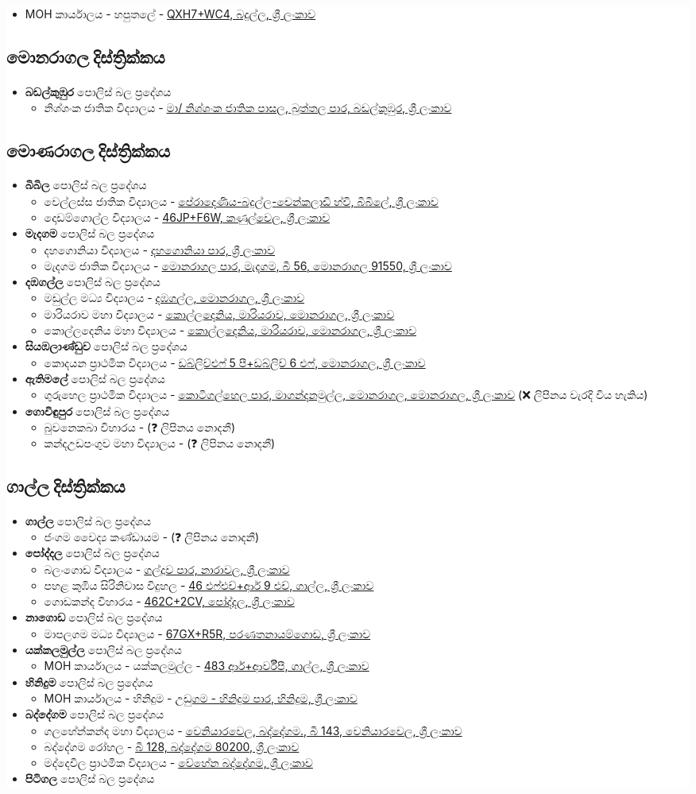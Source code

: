   * MOH කාර්යාලය - හපුතලේ - [QXH7+WC4, බදුල්ල, ශ්‍රී ලංකාව](https://www.google.lk/maps/place/6.779645N,80.964114E) 
## මොනරාගල දිස්ත්‍රික්කය
* **බඩල්කුඹුර** පොලිස් බල ප්‍රදේශය
  * නිශ්ශංක ජාතික විද්‍යාලය - [මා/ නිශ්ශංක ජාතික පාසල, බුත්තල පාර, බඩල්කුඹුර, ශ්‍රී ලංකාව](https://www.google.lk/maps/place/6.892079N,81.237627E) 
## මොණරාගල දිස්ත්‍රික්කය
* **බිබිල** පොලිස් බල ප්‍රදේශය
  * වෙල්ලස්ස ජාතික විද්‍යාලය - [පේරාදෙණිය-බදුල්ල-චෙන්කලාඩි හ්වි, බිබිලේ, ශ්‍රී ලංකාව](https://www.google.lk/maps/place/7.134962N,81.219121E) 
  * දොඩම්ගොල්ල විද්‍යාලය - [46JP+F6W, කණුල්වෙල, ශ්‍රී ලංකාව](https://www.google.lk/maps/place/7.131231N,81.23558E) 
* **මැදගම** පොලිස් බල ප්‍රදේශය
  * දහගොනියා විද්‍යාලය - [දහගොනියා පාර, ශ්‍රී ලංකාව](https://www.google.lk/maps/place/7.052569N,81.270192E) 
  * මැදගම ජාතික විද්‍යාලය - [මොනරාගල පාර, මැදගම, බී 56, මොනරාගල 91550, ශ්‍රී ලංකාව](https://www.google.lk/maps/place/7.031205N,81.276445E) 
* **දඹගල්ල** පොලිස් බල ප්‍රදේශය
  * මඩුල්ල මධ්‍ය විද්‍යාලය - [දඹගල්ල, මොනරාගල, ශ්‍රී ලංකාව](https://www.google.lk/maps/place/6.98417N,81.374688E) 
  * මාරියරාව මහා විද්‍යාලය - [කොල්ලදෙනිය, මාරියරාව, මොනරාගල, ශ්‍රී ලංකාව](https://www.google.lk/maps/place/6.97087N,81.44684E) 
  * කොල්ලදෙනිය මහා විද්‍යාලය - [කොල්ලදෙනිය, මාරියරාව, මොනරාගල, ශ්‍රී ලංකාව](https://www.google.lk/maps/place/6.97087N,81.44684E) 
* **සියඹලාණ්ඩුව** පොලිස් බල ප්‍රදේශය
  * කොදයන ප්‍රාථමික විද්‍යාලය - [ඩබ්ලිව්එෆ් 5 පී+ඩබ්ලිව් 6 එෆ්, මොනරාගල, ශ්‍රී ලංකාව](https://www.google.lk/maps/place/6.909814N,81.485557E) 
* **ඇතිමලේ** පොලිස් බල ප්‍රදේශය
  * ගුරුහෙල ප්‍රාථමික විද්‍යාලය - [කොටිගල්හෙල පාර, මාගන්දනමුල්ල, මොනරාගල, මොනරාගල, ශ්‍රී ලංකාව](https://www.google.lk/maps/place/6.888323N,81.329226E) (❌ ලිපිනය වැරදි විය හැකිය) 
* **ගොවිඳුපුර** පොලිස් බල ප්‍රදේශය
  * බුවනෙකබා විහාරය - (❓ ලිපිනය නොදනී) 
  * කන්දඋඩපංගුව මහා විද්‍යාලය - (❓ ලිපිනය නොදනී) 
## ගාල්ල දිස්ත්‍රික්කය
* **ගාල්ල** පොලිස් බල ප්‍රදේශය
  * ජංගම වෛද්‍ය කණ්ඩායම - (❓ ලිපිනය නොදනී) 
* **පෝද්දල** පොලිස් බල ප්‍රදේශය
  * බලංගොඩ විද්‍යාලය - [ගල්දූව පාර, නාරාවල, ශ්‍රී ලංකාව](https://www.google.lk/maps/place/6.097937N,80.228305E) 
  * පහළ කුඹිය සිරිනිවාස විදුහල - [46 එෆ්එච්+ආර් 9 එච්, ගාල්ල, ශ්‍රී ලංකාව](https://www.google.lk/maps/place/6.124569N,80.228472E) 
  * ගොඩකන්ද විහාරය - [462C+2CV, පෝද්දල, ශ්‍රී ලංකාව](https://www.google.lk/maps/place/6.100106N,80.221057E) 
* **නාගොඩ** පොලිස් බල ප්‍රදේශය
  * මාපලගම මධ්‍ය විද්‍යාලය - [67GX+R5R, පරණතනායම්ගොඩ, ශ්‍රී ලංකාව](https://www.google.lk/maps/place/6.227123N,80.29788E) 
* **යක්කලමුල්ල** පොලිස් බල ප්‍රදේශය
  * MOH කාර්යාලය - යක්කලමුල්ල - [483 ආර්+ආර්වීපී, ගාල්ල, ශ්‍රී ලංකාව](https://www.google.lk/maps/place/6.104585N,80.342213E) 
* **හිනිදුම** පොලිස් බල ප්‍රදේශය
  * MOH කාර්යාලය - හිනිදුම - [උඩුගම - හිනිදුම පාර, හිනිදුම, ශ්‍රී ලංකාව](https://www.google.lk/maps/place/6.305978N,80.31774E) 
* **බද්දේගම** පොලිස් බල ප්‍රදේශය
  * ගලහේන්කන්ද මහා විද්‍යාලය - [වෙනියාරවෙල, බද්දේගම., බී 143, වෙනියාරවෙල, ශ්‍රී ලංකාව](https://www.google.lk/maps/place/6.18483N,80.154892E) 
  * බද්දේගම රෝහල - [බී 128, බද්දේගම 80200, ශ්‍රී ලංකාව](https://www.google.lk/maps/place/6.16299N,80.179593E) 
  * මද්දෙවිල ප්‍රාථමික විද්‍යාලය - [වේහේන බද්දේගම, ශ්‍රී ලංකාව](https://www.google.lk/maps/place/6.162184N,80.210955E) 
* **පිටිගල** පොලිස් බල ප්‍රදේශය